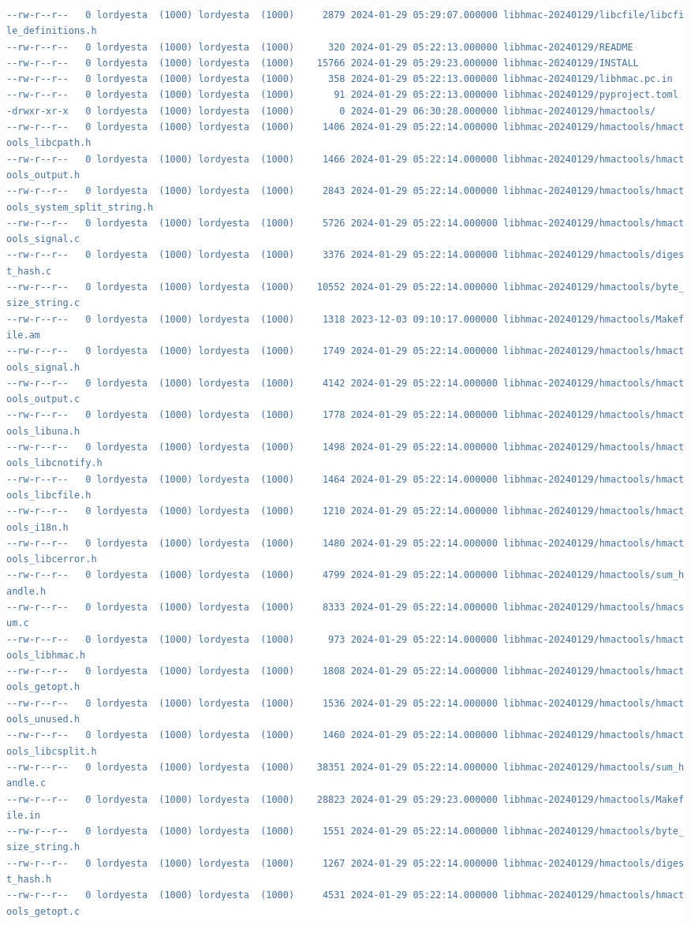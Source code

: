 ```diff
--rw-r--r--   0 lordyesta  (1000) lordyesta  (1000)     2879 2024-01-29 05:29:07.000000 libhmac-20240129/libcfile/libcfile_definitions.h
--rw-r--r--   0 lordyesta  (1000) lordyesta  (1000)      320 2024-01-29 05:22:13.000000 libhmac-20240129/README
--rw-r--r--   0 lordyesta  (1000) lordyesta  (1000)    15766 2024-01-29 05:29:23.000000 libhmac-20240129/INSTALL
--rw-r--r--   0 lordyesta  (1000) lordyesta  (1000)      358 2024-01-29 05:22:13.000000 libhmac-20240129/libhmac.pc.in
--rw-r--r--   0 lordyesta  (1000) lordyesta  (1000)       91 2024-01-29 05:22:13.000000 libhmac-20240129/pyproject.toml
-drwxr-xr-x   0 lordyesta  (1000) lordyesta  (1000)        0 2024-01-29 06:30:28.000000 libhmac-20240129/hmactools/
--rw-r--r--   0 lordyesta  (1000) lordyesta  (1000)     1406 2024-01-29 05:22:14.000000 libhmac-20240129/hmactools/hmactools_libcpath.h
--rw-r--r--   0 lordyesta  (1000) lordyesta  (1000)     1466 2024-01-29 05:22:14.000000 libhmac-20240129/hmactools/hmactools_output.h
--rw-r--r--   0 lordyesta  (1000) lordyesta  (1000)     2843 2024-01-29 05:22:14.000000 libhmac-20240129/hmactools/hmactools_system_split_string.h
--rw-r--r--   0 lordyesta  (1000) lordyesta  (1000)     5726 2024-01-29 05:22:14.000000 libhmac-20240129/hmactools/hmactools_signal.c
--rw-r--r--   0 lordyesta  (1000) lordyesta  (1000)     3376 2024-01-29 05:22:14.000000 libhmac-20240129/hmactools/digest_hash.c
--rw-r--r--   0 lordyesta  (1000) lordyesta  (1000)    10552 2024-01-29 05:22:14.000000 libhmac-20240129/hmactools/byte_size_string.c
--rw-r--r--   0 lordyesta  (1000) lordyesta  (1000)     1318 2023-12-03 09:10:17.000000 libhmac-20240129/hmactools/Makefile.am
--rw-r--r--   0 lordyesta  (1000) lordyesta  (1000)     1749 2024-01-29 05:22:14.000000 libhmac-20240129/hmactools/hmactools_signal.h
--rw-r--r--   0 lordyesta  (1000) lordyesta  (1000)     4142 2024-01-29 05:22:14.000000 libhmac-20240129/hmactools/hmactools_output.c
--rw-r--r--   0 lordyesta  (1000) lordyesta  (1000)     1778 2024-01-29 05:22:14.000000 libhmac-20240129/hmactools/hmactools_libuna.h
--rw-r--r--   0 lordyesta  (1000) lordyesta  (1000)     1498 2024-01-29 05:22:14.000000 libhmac-20240129/hmactools/hmactools_libcnotify.h
--rw-r--r--   0 lordyesta  (1000) lordyesta  (1000)     1464 2024-01-29 05:22:14.000000 libhmac-20240129/hmactools/hmactools_libcfile.h
--rw-r--r--   0 lordyesta  (1000) lordyesta  (1000)     1210 2024-01-29 05:22:14.000000 libhmac-20240129/hmactools/hmactools_i18n.h
--rw-r--r--   0 lordyesta  (1000) lordyesta  (1000)     1480 2024-01-29 05:22:14.000000 libhmac-20240129/hmactools/hmactools_libcerror.h
--rw-r--r--   0 lordyesta  (1000) lordyesta  (1000)     4799 2024-01-29 05:22:14.000000 libhmac-20240129/hmactools/sum_handle.h
--rw-r--r--   0 lordyesta  (1000) lordyesta  (1000)     8333 2024-01-29 05:22:14.000000 libhmac-20240129/hmactools/hmacsum.c
--rw-r--r--   0 lordyesta  (1000) lordyesta  (1000)      973 2024-01-29 05:22:14.000000 libhmac-20240129/hmactools/hmactools_libhmac.h
--rw-r--r--   0 lordyesta  (1000) lordyesta  (1000)     1808 2024-01-29 05:22:14.000000 libhmac-20240129/hmactools/hmactools_getopt.h
--rw-r--r--   0 lordyesta  (1000) lordyesta  (1000)     1536 2024-01-29 05:22:14.000000 libhmac-20240129/hmactools/hmactools_unused.h
--rw-r--r--   0 lordyesta  (1000) lordyesta  (1000)     1460 2024-01-29 05:22:14.000000 libhmac-20240129/hmactools/hmactools_libcsplit.h
--rw-r--r--   0 lordyesta  (1000) lordyesta  (1000)    38351 2024-01-29 05:22:14.000000 libhmac-20240129/hmactools/sum_handle.c
--rw-r--r--   0 lordyesta  (1000) lordyesta  (1000)    28823 2024-01-29 05:29:23.000000 libhmac-20240129/hmactools/Makefile.in
--rw-r--r--   0 lordyesta  (1000) lordyesta  (1000)     1551 2024-01-29 05:22:14.000000 libhmac-20240129/hmactools/byte_size_string.h
--rw-r--r--   0 lordyesta  (1000) lordyesta  (1000)     1267 2024-01-29 05:22:14.000000 libhmac-20240129/hmactools/digest_hash.h
--rw-r--r--   0 lordyesta  (1000) lordyesta  (1000)     4531 2024-01-29 05:22:14.000000 libhmac-20240129/hmactools/hmactools_getopt.c
```